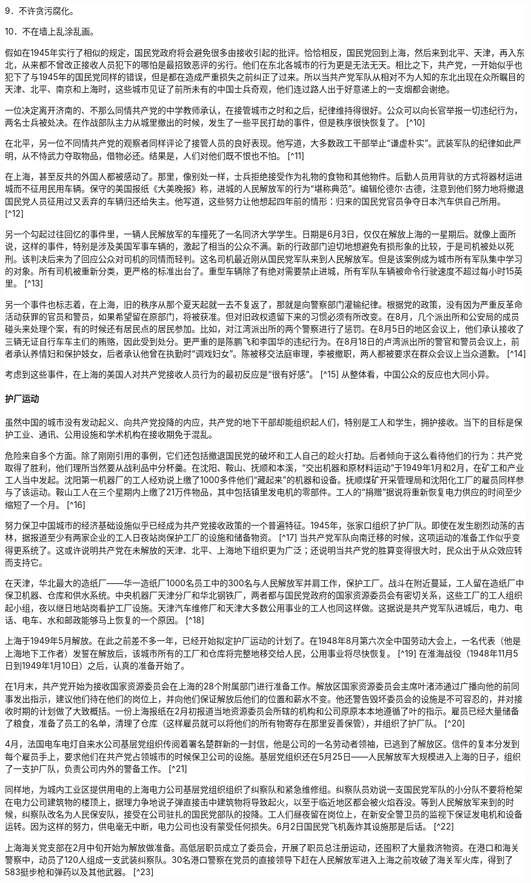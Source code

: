 9．不许贪污腐化。

10．不在墙上乱涂乱画。

假如在1945年实行了相似的规定，国民党政府将会避免很多由接收引起的批评。恰恰相反，国民党回到上海，然后来到北平、天津，再入东北，从来都不曾改正接收人员犯下的哪怕是最招致恶评的劣行。他们在东北各城市的行为更是无法无天。相比之下，共产党，一开始似乎也犯下了与1945年的国民党同样的错误，但是都在造成严重损失之前纠正了过来。所以当共产党军队从相对不为人知的东北出现在众所瞩目的天津、北平、南京和上海时，这些城市见证了前所未有的中国士兵奇观，他们连过路人出于好意递上的一支烟都会谢绝。

一位决定离开济南的、不那么同情共产党的中学教师承认，在接管城市之时和之后，纪律维持得很好。公众可以向长官举报一切违纪行为，两名士兵被处决。在作战部队主力从城里撤出的时候，发生了一些平民打劫的事件，但是秩序很快恢复了。 [^10]

在北平，另一位不同情共产党的观察者同样评论了接管人员的良好表现。他写道，大多数政工干部举止“谦虚朴实”。武装军队的纪律如此严明，从不恃武力夺取物品，借物必还。结果是，人们对他们既不恨也不怕。 [^11]

在上海，甚至反共的外国人都被感动了。那里，像别处一样，士兵拒绝接受作为礼物的食物和其他物件。后勤人员用背驮的方式将器材运进城而不征用民用车辆。保守的美国报纸《大美晚报》称，进城的人民解放军的行为“堪称典范”。编辑伦德尔·古德，注意到他们努力地将撤退国民党人员征用过又丢弃的车辆归还给失主。他写道，这些努力让他想起四年前的情形：归来的国民党官员争夺日本汽车供自己所用。 [^12]

另一个勾起过往回忆的事件里，一辆人民解放军的车撞死了一名同济大学学生。日期是6月3日，仅仅在解放上海的一星期后。就像上面所说，这样的事件，特别是涉及美国军事车辆的，激起了相当的公众不满。新的行政部门迫切地想避免有损形象的比较，于是司机被处以死刑。该判决后来为了回应公众对司机的同情而轻判。这名司机最近刚从国民党军队来到人民解放军。但是该案例成为城市所有军队集中学习的对象。所有司机被重新分类，更严格的标准出台了。重型车辆除了有绝对需要禁止进城，所有军队车辆被命令行驶速度不超过每小时15英里。 [^13]

另一个事件也标志着，在上海，旧的秩序从那个夏天起就一去不复返了，那就是向警察部门灌输纪律。根据党的政策，没有因为严重反革命活动获罪的官员和警员，如果希望留在原部门，将被获准。但对旧政权遗留下来的习惯必须有所改变。在8月，几个派出所和公安局的成员碰头来处理个案，有的时候还有居民点的居民参加。比如，对江湾派出所的两个警察进行了惩罚。在8月5日的地区会议上，他们承认接收了三辆无证自行车车主们的贿赂，因此受到处分。更严重的是陈鹏飞和李国华的违纪行为。在8月18日的卢湾派出所的警官和警员会议上，前者承认养情妇和保护妓女，后者承认他曾在执勤时“调戏妇女”。陈被移交法庭审理，李被撤职，两人都被要求在群众会议上当众道歉。 [^14]

考虑到这些事件，在上海的美国人对共产党接收人员行为的最初反应是“很有好感”。 [^15] 从整体看，中国公众的反应也大同小异。

#### 护厂运动

虽然中国的城市没有发动起义、向共产党投降的内应，共产党的地下干部却能组织起人们，特别是工人和学生，拥护接收。当下的目标是保护工业、通讯、公用设施和学术机构在接收期免于混乱。

危险来自多个方面。除了刚刚引用的事例，它们还包括撤退国民党的破坏和工人自己的趁火打劫。后者倾向于这么看待他们的行为：共产党取得了胜利，他们理所当然要从战利品中分杯羹。在沈阳、鞍山、抚顺和本溪，“交出机器和原材料运动”于1949年1月和2月，在矿工和产业工人当中发起。沈阳第一机器厂的工人经劝说上缴了1000多件他们“藏起来”的机器和设备。抚顺煤矿开采管理局和沈阳化工厂的雇员同样参与了该运动。鞍山工人在三个星期内上缴了21万件物品，其中包括镇里发电机的零部件。工人的“捐赠”据说将重新恢复电力供应的时间至少缩短了一个月。 [^16]

努力保卫中国城市的经济基础设施似乎已经成为共产党接收政策的一个普遍特征。1945年，张家口组织了护厂队。即使在发生剧烈动荡的吉林，据报道至少有两家企业的工人日夜站岗保护工厂的设施和储备物资。 [^17] 当共产党军队向南迁移的时候，这项运动的准备工作似乎变得更系统了。这或许说明共产党在未解放的天津、北平、上海地下组织更为广泛；还说明当共产党的胜算变得很大时，民众出于从众效应转而支持它。

在天津，华北最大的造纸厂——华一造纸厂1000名员工中的300名与人民解放军并肩工作，保护工厂。战斗在附近蔓延，工人留在造纸厂中保卫机器、仓库和供水系统。中央机器厂天津分厂和华北钢铁厂，两者都与国民党政府的国家资源委员会有密切关系，这些工厂的工人组织起小组，夜以继日地站岗看护工厂设施。天津汽车维修厂和天津大多数公用事业的工人也同这样做。这据说是共产党军队进城后，电力、电话、电车、水和邮政能够马上恢复的一个原因。 [^18]

上海于1949年5月解放。在此之前差不多一年，已经开始拟定护厂运动的计划了。在1948年8月第六次全中国劳动大会上，一名代表（他是上海地下工作者）发誓在解放后，该城市所有的工厂和仓库将完整地移交给人民，公用事业将尽快恢复。 [^19] 在淮海战役（1948年11月5日到1949年1月10日）之后，认真的准备开始了。

在1月末，共产党开始为接收国家资源委员会在上海的28个附属部门进行准备工作。解放区国家资源委员会主席叶渚沛通过广播向他的前同事发出指示，建议他们待在他们的岗位上，并向他们保证解放后他们的位置和薪水不变。他还警告毁坏委员会的设施是不可容忍的，并对接收时期的计划做了大致概括。一份上海报纸在2月初报道当地资源委员会所辖的机构和公司原原本本地遵循了叶的指示。雇员已经大量储备了粮食，准备了员工的名单，清理了仓库（这样雇员就可以将他们的所有物寄存在那里妥善保管），并组织了护厂队。 [^20]

4月，法国电车电灯自来水公司基层党组织传阅着署名楚群新的一封信，他是公司的一名劳动者领袖，已逃到了解放区。信件的复本分发到每个雇员手上，要求他们在共产党占领城市的时候保卫公司的设施。基层党组织还在5月25日——人民解放军大规模进入上海的日子，组织了一支护厂队，负责公司内外的警备工作。 [^21]

同样地，为城内工业区提供用电的上海电力公司基层党组织组织了纠察队和紧急维修组。纠察队员劝说一支国民党军队的小分队不要将枪架在电力公司建筑物的楼顶上，据理力争地说子弹直接击中建筑物将导致起火，以至于临近地区都会被火焰吞没。等到人民解放军来到的时候，纠察队改名为人民保安队，接受在公司驻扎的国民党部队的投降。工人们昼夜留在岗位上，在新安全警卫员的监视下保证发电机和设备运转。因为这样的努力，供电毫无中断，电力公司也没有蒙受任何损失。6月2日国民党飞机轰炸其设施那是后话。 [^22]

上海海关党支部在2月中旬开始为解放做准备。高低层职员成立了委员会，开展了职员总注册运动，还囤积了大量救济物资。在港口和海关警察中，动员了120人组成一支武装纠察队。30名港口警察在党员的直接领导下赶在人民解放军进入上海之前攻破了海关军火库，得到了583挺步枪和弹药以及其他武器。 [^23]
